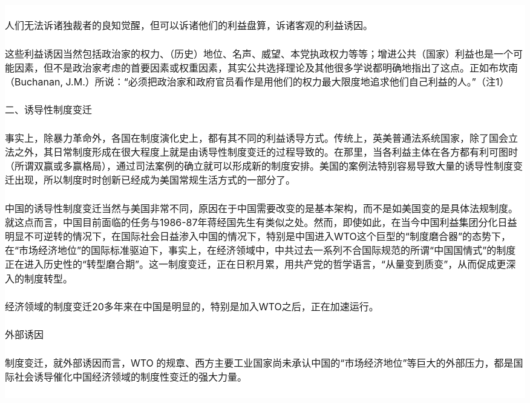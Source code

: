 <span style="font-size: 12pt;">
</span>
<br/>
<span style="font-size: 12pt;">
   人们无法诉诸独裁者的良知觉醒，但可以诉诸他们的利益盘算，诉诸客观的利益诱因。
  </span>
<br/>
<span style="font-size: 12pt;">
</span>
<br/>
<span style="font-size: 12pt;">
   这些利益诱因当然包括政治家的权力、（历史）地位、名声、威望、本党执政权力等等；增进公共（国家）利益也是一个可能因素，但不是政治家考虑的首要因素或权重因素，其实公共选择理论及其他很多学说都明确地指出了这点。正如布坎南（Buchanan, J.M.）所说：“必须把政治家和政府官员看作是用他们的权力最大限度地追求他们自己利益的人。”（注1）
  </span>
<br/>
<span style="font-size: 12pt;">
</span>
<br/>
<span style="font-size: 12pt;">
   二、诱导性制度变迁
  </span>
<br/>
<span style="font-size: 12pt;">
</span>
<br/>
<span style="font-size: 12pt;">
   事实上，除暴力革命外，各国在制度演化史上，都有其不同的利益诱导方式。传统上，英美普通法系统国家，除了国会立法之外，其日常制度形成在很大程度上就是由诱导性制度变迁的过程导致的。在那里，当各利益主体在各方都有利可图时（所谓双赢或多赢格局），通过司法案例的确立就可以形成新的制度安排。美国的案例法特别容易导致大量的诱导性制度变迁出现，所以制度时时创新已经成为美国常规生活方式的一部分了。
  </span>
<br/>
<span style="font-size: 12pt;">
</span>
<br/>
<span style="font-size: 12pt;">
   中国的诱导性制度变迁当然与美国非常不同，原因在于中国需要改变的是基本架构，而不是如美国变的是具体法规制度。就这点而言，中国目前面临的任务与1986-87年蒋经国先生有类似之处。然而，即使如此，在当今中国利益集团分化日益明显不可逆转的情况下，在国际社会日益渗入中国的情况下，特别是中国进入WTO这个巨型的“制度磨合器”的态势下，在“市场经济地位”的国际标准驱迫下，事实上，在经济领域中，中共过去一系列不合国际规范的所谓“中国国情式”的制度正在进入历史性的“转型磨合期”。这一制度变迁，正在日积月累，用共产党的哲学语言，“从量变到质变”，从而促成更深入的制度转型。
  </span>
<br/>
<span style="font-size: 12pt;">
</span>
<br/>
<span style="font-size: 12pt;">
   经济领域的制度变迁20多年来在中国是明显的，特别是加入WTO之后，正在加速运行。
  </span>
<br/>
<span style="font-size: 12pt;">
</span>
<br/>
<span style="font-size: 12pt;">
   外部诱因
  </span>
<br/>
<span style="font-size: 12pt;">
</span>
<br/>
<span style="font-size: 12pt;">
   制度变迁，就外部诱因而言，WTO 的规章、西方主要工业国家尚未承认中国的“市场经济地位”等巨大的外部压力，都是国际社会诱导催化中国经济领域的制度性变迁的强大力量。
  </span>
<br/>
<span style="font-size: 12pt;">
</span>
<br/>
<span style="font-size: 12pt;">